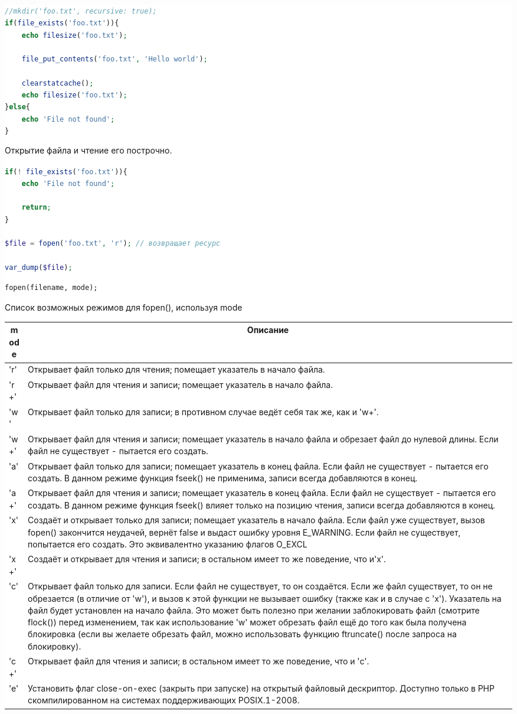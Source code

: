 ```php
//mkdir('foo.txt', recursive: true);
if(file_exists('foo.txt')){
    echo filesize('foo.txt');
    
    file_put_contents('foo.txt', 'Hello world');
    
    clearstatcache();
    echo filesize('foo.txt');
}else{
    echo 'File not found';
}
```

Открытие файла и чтение его построчно.

```php
if(! file_exists('foo.txt')){
    echo 'File not found';
    
    return;
}

$file = fopen('foo.txt', 'r'); // возвращает ресурс 

var_dump($file);
```


```
fopen(filename, mode); 
```
Список возможных режимов для fopen(), используя mode 

| mode	| Описание |
|---|---|
| 'r'	| Открывает файл только для чтения; помещает указатель в начало файла.|
| 'r+'	| Открывает файл для чтения и записи; помещает указатель в начало файла.|
| 'w'	| Открывает файл только для записи; в противном случае ведёт себя так же, как и 'w+'.|
| 'w+'	| Открывает файл для чтения и записи; помещает указатель в начало файла и обрезает файл до нулевой длины. Если файл не существует - пытается его создать.|
| 'a'	| Открывает файл только для записи; помещает указатель в конец файла. Если файл не существует - пытается его создать. В данном режиме функция fseek() не применима, записи всегда добавляются в конец.|
| 'a+'	| Открывает файл для чтения и записи; помещает указатель в конец файла. Если файл не существует - пытается его создать. В данном режиме функция fseek() влияет только на позицию чтения, записи всегда добавляются в конец.|
| 'x'	| Создаёт и открывает только для записи; помещает указатель в начало файла. Если файл уже существует, вызов fopen() закончится неудачей, вернёт false и выдаст ошибку уровня E_WARNING. Если файл не существует, попытается его создать. Это эквивалентно указанию флагов O_EXCL|O_CREAT для внутреннего системного вызова open(2).|
| 'x+'	| Создаёт и открывает для чтения и записи; в остальном имеет то же поведение, что и'x'.|
| 'c'	| Открывает файл только для записи. Если файл не существует, то он создаётся. Если же файл существует, то он не обрезается (в отличие от 'w'), и вызов к этой функции не вызывает ошибку (также как и в случае с 'x'). Указатель на файл будет установлен на начало файла. Это может быть полезно при желании заблокировать файл (смотрите flock()) перед изменением, так как использование 'w' может обрезать файл ещё до того как была получена блокировка (если вы желаете обрезать файл, можно использовать функцию ftruncate() после запроса на блокировку).|
| 'c+'	| Открывает файл для чтения и записи; в остальном имеет то же поведение, что и 'c'.|
| 'e'	| Установить флаг close-on-exec (закрыть при запуске) на открытый файловый дескриптор. Доступно только в PHP скомпилированном на системах поддерживающих POSIX.1-2008.|
